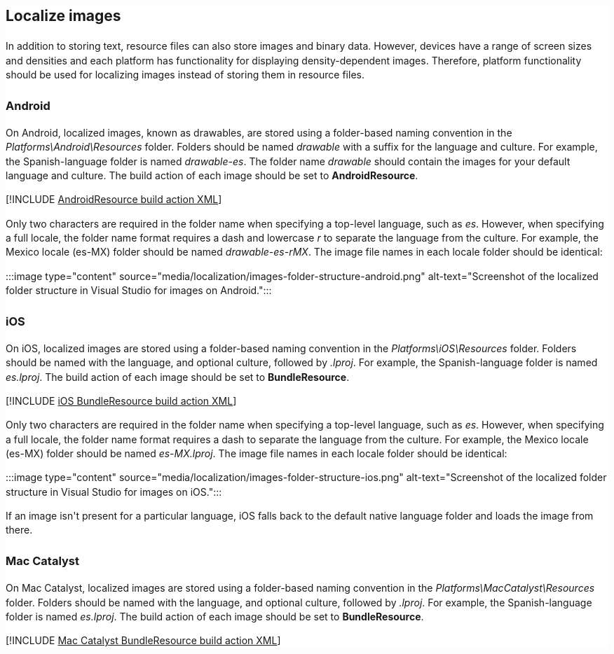 ## Localize images

In addition to storing text, resource files can also store images and binary data. However, devices have a range of screen sizes and densities and each platform has functionality for displaying density-dependent images. Therefore, platform functionality should be used for localizing images instead of storing them in resource files.

### Android

On Android, localized images, known as drawables, are stored using a folder-based naming convention in the *Platforms\Android\Resources* folder. Folders should be named *drawable* with a suffix for the language and culture. For example, the Spanish-language folder is named *drawable-es*. The folder name *drawable* should contain the images for your default language and culture. The build action of each image should be set to **AndroidResource**.

[!INCLUDE [AndroidResource build action XML](includes/android-resource-xml.md)]

Only two characters are required in the folder name when specifying a top-level language, such as *es*. However, when specifying a full locale, the folder name format requires a dash and lowercase *r* to separate the language from the culture. For example, the Mexico locale (es-MX) folder should be named *drawable-es-rMX*. The image file names in each locale folder should be identical:

:::image type="content" source="media/localization/images-folder-structure-android.png" alt-text="Screenshot of the localized folder structure in Visual Studio for images on Android.":::

### iOS

On iOS, localized images are stored using a folder-based naming convention in the *Platforms\iOS\Resources* folder. Folders should be named with the language, and optional culture, followed by *.lproj*. For example, the Spanish-language folder is named *es.lproj*. The build action of each image should be set to **BundleResource**.

[!INCLUDE [iOS BundleResource build action XML](includes/bundle-resource-ios-xml.md)]

Only two characters are required in the folder name when specifying a top-level language, such as *es*. However, when specifying a full locale, the folder name format requires a dash to separate the language from the culture. For example, the Mexico locale (es-MX) folder should be named *es-MX.lproj*. The image file names in each locale folder should be identical:

:::image type="content" source="media/localization/images-folder-structure-ios.png" alt-text="Screenshot of the localized folder structure in Visual Studio for images on iOS.":::



If an image isn't present for a particular language, iOS falls back to the default native language folder and loads the image from there.

### Mac Catalyst

On Mac Catalyst, localized images are stored using a folder-based naming convention in the *Platforms\MacCatalyst\Resources* folder. Folders should be named with the language, and optional culture, followed by *.lproj*. For example, the Spanish-language folder is named *es.lproj*. The build action of each image should be set to **BundleResource**.

[!INCLUDE [Mac Catalyst BundleResource build action XML](includes/bundle-resource-maccat-xml.md)]
